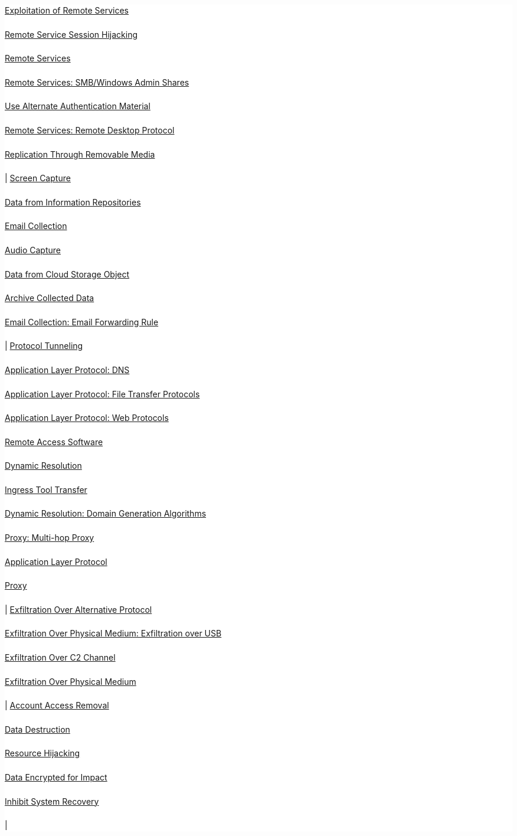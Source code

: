 [Exploitation of Remote Services](https://attack.mitre.org/techniques/T1210)<br><br>[Remote Service Session Hijacking](https://attack.mitre.org/techniques/T1563)<br><br>[Remote Services](https://attack.mitre.org/techniques/T1021)<br><br>[Remote Services: SMB/Windows Admin Shares](https://attack.mitre.org/techniques/T1021/002)<br><br>[Use Alternate Authentication Material](https://attack.mitre.org/techniques/T1550)<br><br>[Remote Services: Remote Desktop Protocol](https://attack.mitre.org/techniques/T1021/001)<br><br>[Replication Through Removable Media](https://attack.mitre.org/techniques/T1091)<br><br> | [Screen Capture](https://attack.mitre.org/techniques/T1113)<br><br>[Data from Information Repositories](https://attack.mitre.org/techniques/T1213)<br><br>[Email Collection](https://attack.mitre.org/techniques/T1114)<br><br>[Audio Capture](https://attack.mitre.org/techniques/T1123)<br><br>[Data from Cloud Storage Object](https://attack.mitre.org/techniques/T1530)<br><br>[Archive Collected Data](https://attack.mitre.org/techniques/T1560)<br><br>[Email Collection: Email Forwarding Rule](https://attack.mitre.org/techniques/T1114/003)<br><br> | [Protocol Tunneling](https://attack.mitre.org/techniques/T1572)<br><br>[Application Layer Protocol: DNS](https://attack.mitre.org/techniques/T1071/004)<br><br>[Application Layer Protocol: File Transfer Protocols](https://attack.mitre.org/techniques/T1071/002)<br><br>[Application Layer Protocol: Web Protocols](https://attack.mitre.org/techniques/T1071/001)<br><br>[Remote Access Software](https://attack.mitre.org/techniques/T1219)<br><br>[Dynamic Resolution](https://attack.mitre.org/techniques/T1568)<br><br>[Ingress Tool Transfer](https://attack.mitre.org/techniques/T1105)<br><br>[Dynamic Resolution: Domain Generation Algorithms](https://attack.mitre.org/techniques/T1568/002)<br><br>[Proxy: Multi-hop Proxy](https://attack.mitre.org/techniques/T1090/003)<br><br>[Application Layer Protocol](https://attack.mitre.org/techniques/T1071)<br><br>[Proxy](https://attack.mitre.org/techniques/T1090)<br><br> | [Exfiltration Over Alternative Protocol](https://attack.mitre.org/techniques/T1048)<br><br>[Exfiltration Over Physical Medium: Exfiltration over USB](https://attack.mitre.org/techniques/T1052/001)<br><br>[Exfiltration Over C2 Channel](https://attack.mitre.org/techniques/T1041)<br><br>[Exfiltration Over Physical Medium](https://attack.mitre.org/techniques/T1052)<br><br> | [Account Access Removal](https://attack.mitre.org/techniques/T1531)<br><br>[Data Destruction](https://attack.mitre.org/techniques/T1485)<br><br>[Resource Hijacking](https://attack.mitre.org/techniques/T1496)<br><br>[Data Encrypted for Impact](https://attack.mitre.org/techniques/T1486)<br><br>[Inhibit System Recovery](https://attack.mitre.org/techniques/T1490)<br><br> |